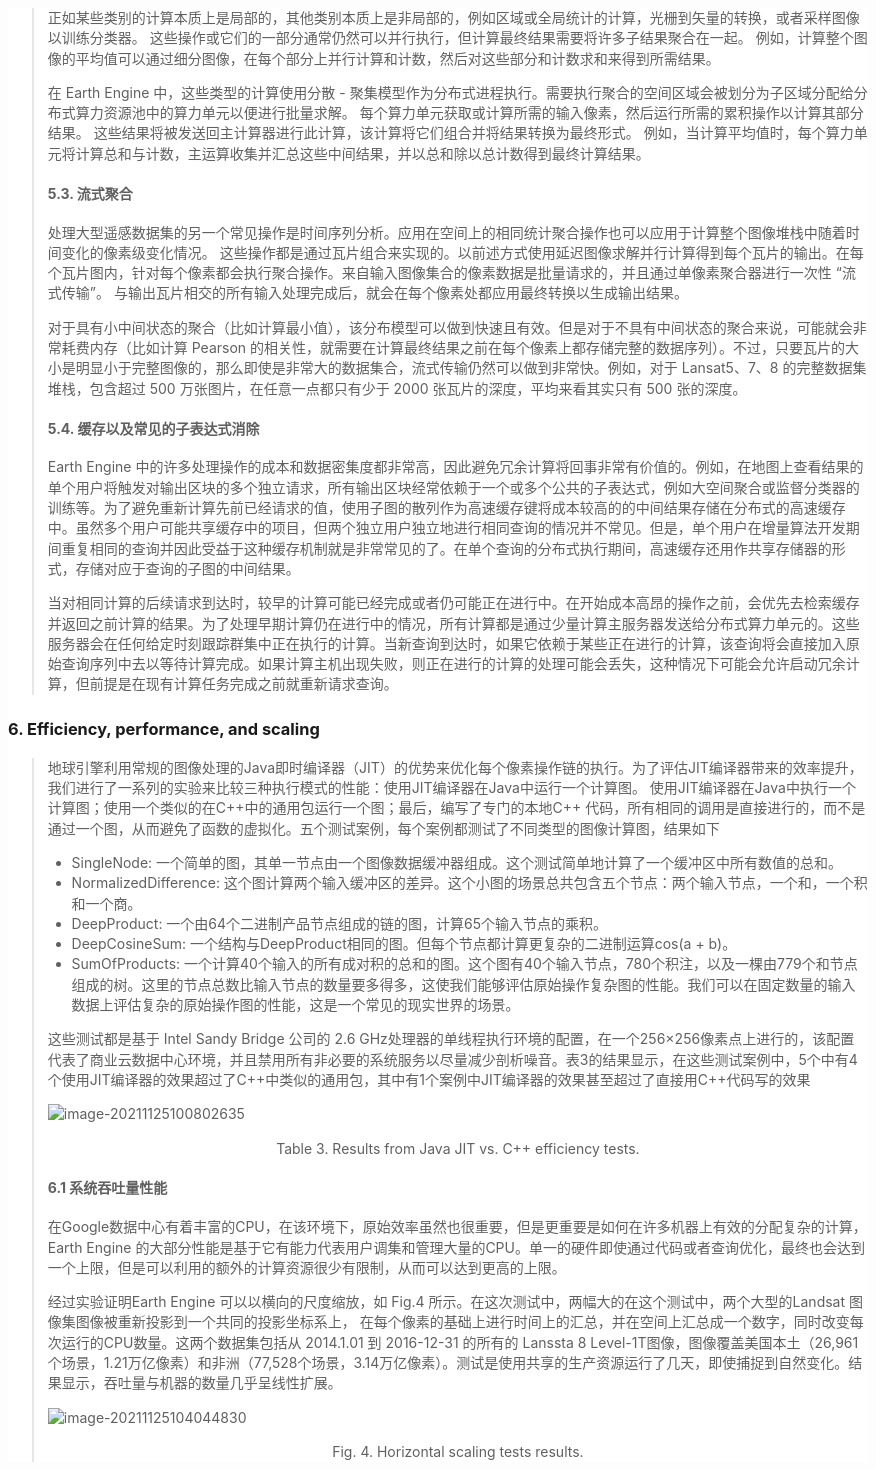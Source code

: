 >正如某些类别的计算本质上是局部的，其他类别本质上是非局部的，例如区域或全局统计的计算，光栅到矢量的转换，或者采样图像以训练分类器。 这些操作或它们的一部分通常仍然可以并行执行，但计算最终结果需要将许多子结果聚合在一起。 例如，计算整个图像的平均值可以通过细分图像，在每个部分上并行计算和计数，然后对这些部分和计数求和来得到所需结果。
>
>在 Earth Engine 中，这些类型的计算使用分散 - 聚集模型作为分布式进程执行。需要执行聚合的空间区域会被划分为子区域分配给分布式算力资源池中的算力单元以便进行批量求解。 每个算力单元获取或计算所需的输入像素，然后运行所需的累积操作以计算其部分结果。 这些结果将被发送回主计算器进行此计算，该计算将它们组合并将结果转换为最终形式。 例如，当计算平均值时，每个算力单元将计算总和与计数，主运算收集并汇总这些中间结果，并以总和除以总计数得到最终计算结果。
>
>#### 5.3. 流式聚合
>
>处理大型遥感数据集的另一个常见操作是时间序列分析。应用在空间上的相同统计聚合操作也可以应用于计算整个图像堆栈中随着时间变化的像素级变化情况。 这些操作都是通过瓦片组合来实现的。以前述方式使用延迟图像求解并行计算得到每个瓦片的输出。在每个瓦片图内，针对每个像素都会执行聚合操作。来自输入图像集合的像素数据是批量请求的，并且通过单像素聚合器进行一次性 “流式传输”。 与输出瓦片相交的所有输入处理完成后，就会在每个像素处都应用最终转换以生成输出结果。
>
>对于具有小中间状态的聚合（比如计算最小值），该分布模型可以做到快速且有效。但是对于不具有中间状态的聚合来说，可能就会非常耗费内存（比如计算 Pearson 的相关性，就需要在计算最终结果之前在每个像素上都存储完整的数据序列）。不过，只要瓦片的大小是明显小于完整图像的，那么即使是非常大的数据集合，流式传输仍然可以做到非常快。例如，对于 Lansat5、7、8 的完整数据集堆栈，包含超过 500 万张图片，在任意一点都只有少于 2000 张瓦片的深度，平均来看其实只有 500 张的深度。
>
>#### 5.4. 缓存以及常见的子表达式消除 
>
>Earth Engine 中的许多处理操作的成本和数据密集度都非常高，因此避免冗余计算将回事非常有价值的。例如，在地图上查看结果的单个用户将触发对输出区块的多个独立请求，所有输出区块经常依赖于一个或多个公共的子表达式，例如大空间聚合或监督分类器的训练等。为了避免重新计算先前已经请求的值，使用子图的散列作为高速缓存键将成本较高的的中间结果存储在分布式的高速缓存中。虽然多个用户可能共享缓存中的项目，但两个独立用户独立地进行相同查询的情况并不常见。但是，单个用户在增量算法开发期间重复相同的查询并因此受益于这种缓存机制就是非常常见的了。在单个查询的分布式执行期间，高速缓存还用作共享存储器的形式，存储对应于查询的子图的中间结果。
>
>当对相同计算的后续请求到达时，较早的计算可能已经完成或者仍可能正在进行中。在开始成本高昂的操作之前，会优先去检索缓存并返回之前计算的结果。为了处理早期计算仍在进行中的情况，所有计算都是通过少量计算主服务器发送给分布式算力单元的。这些服务器会在任何给定时刻跟踪群集中正在执行的计算。当新查询到达时，如果它依赖于某些正在进行的计算，该查询将会直接加入原始查询序列中去以等待计算完成。如果计算主机出现失败，则正在进行的计算的处理可能会丢失，这种情况下可能会允许启动冗余计算，但前提是在现有计算任务完成之前就重新请求查询。

### 6. Efficiency, performance, and scaling

>地球引擎利用常规的图像处理的Java即时编译器（JIT）的优势来优化每个像素操作链的执行。为了评估JIT编译器带来的效率提升，我们进行了一系列的实验来比较三种执行模式的性能：使用JIT编译器在Java中运行一个计算图。
>使用JIT编译器在Java中执行一个计算图；使用一个类似的在C++中的通用包运行一个图；最后，编写了专门的本地C++
>代码，所有相同的调用是直接进行的，而不是通过一个图，从而避免了函数的虚拟化。五个测试案例，每个案例都测试了不同类型的图像计算图，结果如下
>
>- SingleNode: 一个简单的图，其单一节点由一个图像数据缓冲器组成。这个测试简单地计算了一个缓冲区中所有数值的总和。
>- NormalizedDifference: 这个图计算两个输入缓冲区的差异。这个小图的场景总共包含五个节点：两个输入节点，一个和，一个积和一个商。
>- DeepProduct: 一个由64个二进制产品节点组成的链的图，计算65个输入节点的乘积。
>- DeepCosineSum:  一个结构与DeepProduct相同的图。但每个节点都计算更复杂的二进制运算cos(a + b)。
>- SumOfProducts: 一个计算40个输入的所有成对积的总和的图。这个图有40个输入节点，780个积注，以及一棵由779个和节点组成的树。这里的节点总数比输入节点的数量要多得多，这使我们能够评估原始操作复杂图的性能。我们可以在固定数量的输入数据上评估复杂的原始操作图的性能，这是一个常见的现实世界的场景。
>
>这些测试都是基于 Intel Sandy Bridge 公司的 2.6 GHz处理器的单线程执行环境的配置，在一个256×256像素点上进行的，该配置代表了商业云数据中心环境，并且禁用所有非必要的系统服务以尽量减少剖析噪音。表3的结果显示，在这些测试案例中，5个中有4个使用JIT编译器的效果超过了C++中类似的通用包，其中有1个案例中JIT编译器的效果甚至超过了直接用C++代码写的效果
>
>![image-20211125100802635](http://111.229.14.128:9001/wutian/image-20211125100802635.png)
>
><div align='center'>Table 3. Results from Java JIT vs. C++ efficiency tests.</div>
>
>#### 6.1 系统吞吐量性能
>
>在Google数据中心有着丰富的CPU，在该环境下，原始效率虽然也很重要，但是更重要是如何在许多机器上有效的分配复杂的计算，Earth Engine 的大部分性能是基于它有能力代表用户调集和管理大量的CPU。单一的硬件即使通过代码或者查询优化，最终也会达到一个上限，但是可以利用的额外的计算资源很少有限制，从而可以达到更高的上限。
>
>经过实验证明Earth Engine 可以以横向的尺度缩放，如 Fig.4 所示。在这次测试中，两幅大的在这个测试中，两个大型的Landsat 图像集图像被重新投影到一个共同的投影坐标系上， 在每个像素的基础上进行时间上的汇总，并在空间上汇总成一个数字，同时改变每次运行的CPU数量。这两个数据集包括从 2014.1.01 到 2016-12-31 的所有的 Lanssta 8 Level-1T图像，图像覆盖美国本土（26,961个场景，1.21万亿像素）和非洲（77,528个场景，3.14万亿像素）。测试是使用共享的生产资源运行了几天，即使捕捉到自然变化。结果显示，吞吐量与机器的数量几乎呈线性扩展。
>
>![image-20211125104044830](http://111.229.14.128:9001/wutian/image-20211125104044830.png)
>
><div align='center'>Fig. 4. Horizontal scaling tests results.</div>
>
>